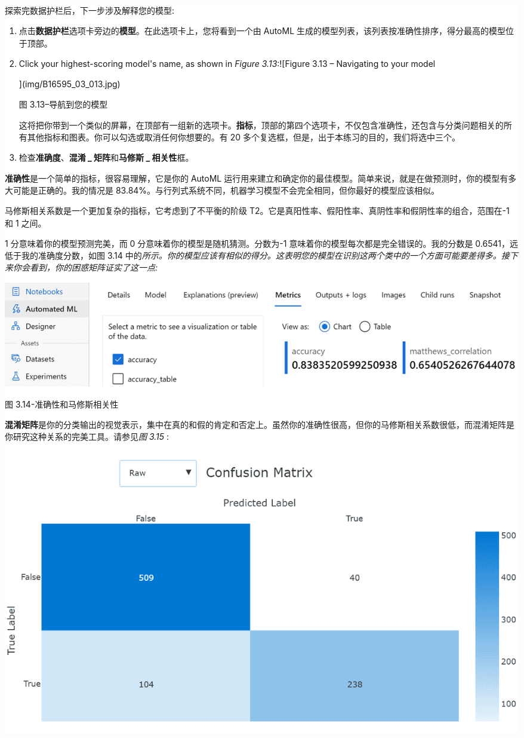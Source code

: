 探索完数据护栏后，下一步涉及解释您的模型:

1.  点击**数据护栏**选项卡旁边的**模型**。在此选项卡上，您将看到一个由 AutoML 生成的模型列表，该列表按准确性排序，得分最高的模型位于顶部。
2.  Click your highest-scoring model's name, as shown in *Figure 3.13*:![Figure 3.13 – Navigating to your model

    ](img/B16595_03_013.jpg)

    图 3.13–导航到您的模型

    这将把你带到一个类似的屏幕，在顶部有一组新的选项卡。**指标**，顶部的第四个选项卡，不仅包含准确性，还包含与分类问题相关的所有其他指标和图表。你可以勾选或取消任何你想要的。有 20 多个复选框，但是，出于本练习的目的，我们将选中三个。

3.  检查**准确度**、**混淆 _ 矩阵**和**马修斯 _ 相关性**框。

**准确性**是一个简单的指标，很容易理解，它是你的 AutoML 运行用来建立和确定你的最佳模型。简单来说，就是在做预测时，你的模型有多大可能是正确的。我的情况是 83.84%。与行列式系统不同，机器学习模型不会完全相同，但你最好的模型应该相似。

马修斯相关系数是一个更加复杂的指标，它考虑到了不平衡的阶级 T2。它是真阳性率、假阳性率、真阴性率和假阴性率的组合，范围在-1 和 1 之间。

1 分意味着你的模型预测完美，而 0 分意味着你的模型是随机猜测。分数为-1 意味着你的模型每次都是完全错误的。我的分数是 0.6541，远低于我的准确度分数，如图 3.14 中的*所示。你的模型应该有相似的得分。这表明您的模型在识别这两个类中的一个方面可能要差得多。接下来你会看到，你的困惑矩阵证实了这一点:*

![Figure 3.14 – Accuracy and Matthews correlation](img/B16595_03_014.jpg)

图 3.14-准确性和马修斯相关性

**混淆矩阵**是你的分类输出的视觉表示，集中在真的和假的肯定和否定上。虽然你的准确性很高，但你的马修斯相关系数很低，而混淆矩阵是你研究这种关系的完美工具。请参见*图 3.15* :

![Figure 3.15 – Confusion matrix](img/B16595_03_015.jpg)
